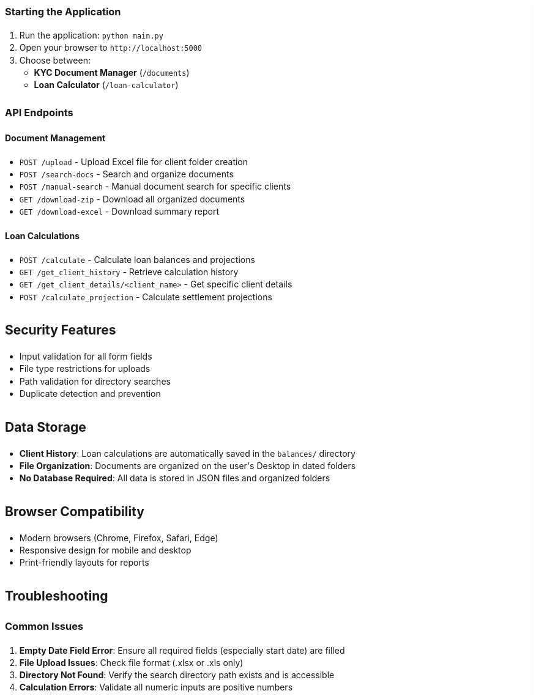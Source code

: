 ### Starting the Application

1. Run the application: `python main.py`
2. Open your browser to `http://localhost:5000`
3. Choose between:
   - **KYC Document Manager** (`/documents`)
   - **Loan Calculator** (`/loan-calculator`)

### API Endpoints

#### Document Management
- `POST /upload` - Upload Excel file for client folder creation
- `POST /search-docs` - Search and organize documents
- `POST /manual-search` - Manual document search for specific clients
- `GET /download-zip` - Download all organized documents
- `GET /download-excel` - Download summary report

#### Loan Calculations
- `POST /calculate` - Calculate loan balances and projections
- `GET /get_client_history` - Retrieve calculation history
- `GET /get_client_details/<client_name>` - Get specific client details
- `POST /calculate_projection` - Calculate settlement projections

## Security Features

- Input validation for all form fields
- File type restrictions for uploads
- Path validation for directory searches
- Duplicate detection and prevention

## Data Storage

- **Client History**: Loan calculations are automatically saved in the `balances/` directory
- **File Organization**: Documents are organized on the user's Desktop in dated folders
- **No Database Required**: All data is stored in JSON files and organized folders

## Browser Compatibility

- Modern browsers (Chrome, Firefox, Safari, Edge)
- Responsive design for mobile and desktop
- Print-friendly layouts for reports

## Troubleshooting

### Common Issues

1. **Empty Date Field Error**: Ensure all required fields (especially start date) are filled
2. **File Upload Issues**: Check file format (.xlsx or .xls only)
3. **Directory Not Found**: Verify the search directory path exists and is accessible
4. **Calculation Errors**: Validate all numeric inputs are positive numbers
